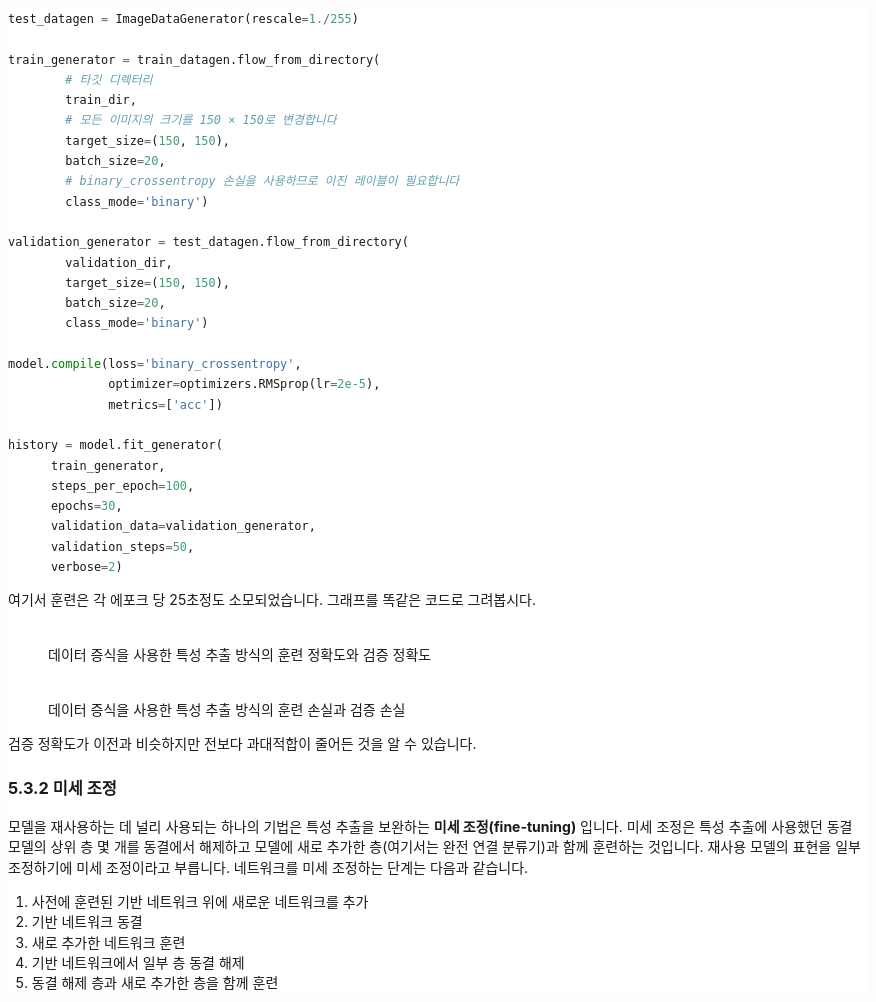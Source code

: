 ``` python
test_datagen = ImageDataGenerator(rescale=1./255)

train_generator = train_datagen.flow_from_directory(
        # 타깃 디렉터리
        train_dir,
        # 모든 이미지의 크기를 150 × 150로 변경합니다
        target_size=(150, 150),
        batch_size=20,
        # binary_crossentropy 손실을 사용하므로 이진 레이블이 필요합니다
        class_mode='binary')

validation_generator = test_datagen.flow_from_directory(
        validation_dir,
        target_size=(150, 150),
        batch_size=20,
        class_mode='binary')

model.compile(loss='binary_crossentropy',
              optimizer=optimizers.RMSprop(lr=2e-5),
              metrics=['acc'])

history = model.fit_generator(
      train_generator,
      steps_per_epoch=100,
      epochs=30,
      validation_data=validation_generator,
      validation_steps=50,
      verbose=2)
```

여기서 훈련은 각 에포크 당 25초정도 소모되었습니다. 그래프를 똑같은 코드로 그려봅시다.

<figure class = "align-center">
  <img src= "https://i.imgur.com/OxYGMqw.png" alt>
  <figcaption> 데이터 증식을 사용한 특성 추출 방식의 훈련 정확도와 검증 정확도 </figcaption>
</figure>

<figure class = "align-center" >
  <img src= "https://i.imgur.com/qoHjWz1.png" alt>
  <figcaption> 데이터 증식을 사용한 특성 추출 방식의 훈련 손실과 검증 손실 </figcaption>
</figure>

검증 정확도가 이전과 비슷하지만 전보다 과대적합이 줄어든 것을 알 수 있습니다.

### 5.3.2 미세 조정

모델을 재사용하는 데 널리 사용되는 하나의 기법은 특성 추출을 보완하는 **미세 조정(fine-tuning)** 입니다. 미세 조정은 특성 추출에 사용했던 동결 모델의 상위 층 몇 개를 동결에서 해제하고 모델에 새로 추가한 층(여기서는 완전 연결 분류기)과 함께 훈련하는 것입니다. 재사용 모델의 표현을 일부 조정하기에 미세 조정이라고 부릅니다. 네트워크를 미세 조정하는 단계는 다음과 같습니다.

1. 사전에 훈련된 기반 네트워크 위에 새로운 네트워크를 추가
2. 기반 네트워크 동결
3. 새로 추가한 네트워크 훈련
4. 기반 네트워크에서 일부 층 동결 해제
5. 동결 해제 층과 새로 추가한 층을 함께 훈련

